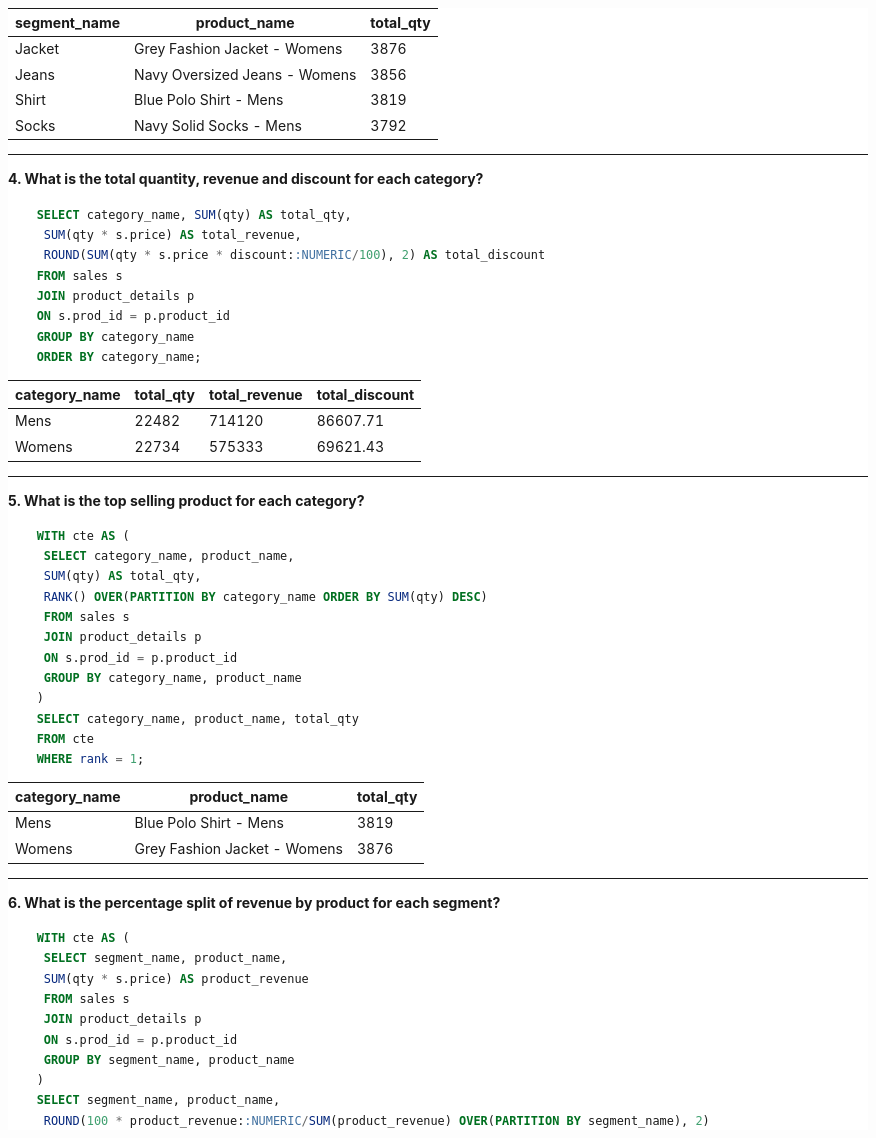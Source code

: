 ````sql
````
| segment_name | product_name                  | total_qty |
| ------------ | ----------------------------- | --------- |
| Jacket       | Grey Fashion Jacket - Womens  | 3876      |
| Jeans        | Navy Oversized Jeans - Womens | 3856      |
| Shirt        | Blue Polo Shirt - Mens        | 3819      |
| Socks        | Navy Solid Socks - Mens       | 3792      |

---
**4. What is the total quantity, revenue and discount for each category?**
````sql
    SELECT category_name, SUM(qty) AS total_qty, 
     SUM(qty * s.price) AS total_revenue, 
     ROUND(SUM(qty * s.price * discount::NUMERIC/100), 2) AS total_discount
    FROM sales s
    JOIN product_details p
    ON s.prod_id = p.product_id
    GROUP BY category_name
    ORDER BY category_name;
````
| category_name | total_qty | total_revenue | total_discount |
| ------------- | --------- | ------------- | -------------- |
| Mens          | 22482     | 714120        | 86607.71       |
| Womens        | 22734     | 575333        | 69621.43       |

---
**5. What is the top selling product for each category?**
````sql
    WITH cte AS (
     SELECT category_name, product_name, 
     SUM(qty) AS total_qty,
     RANK() OVER(PARTITION BY category_name ORDER BY SUM(qty) DESC)
     FROM sales s
     JOIN product_details p
     ON s.prod_id = p.product_id
     GROUP BY category_name, product_name
    )
    SELECT category_name, product_name, total_qty 
    FROM cte
    WHERE rank = 1;
````
| category_name | product_name                 | total_qty |
| ------------- | ---------------------------- | --------- |
| Mens          | Blue Polo Shirt - Mens       | 3819      |
| Womens        | Grey Fashion Jacket - Womens | 3876      |

---
**6. What is the percentage split of revenue by product for each segment?**
````sql
    WITH cte AS (
     SELECT segment_name, product_name, 
     SUM(qty * s.price) AS product_revenue
     FROM sales s
     JOIN product_details p
     ON s.prod_id = p.product_id
     GROUP BY segment_name, product_name
    )
    SELECT segment_name, product_name, 
     ROUND(100 * product_revenue::NUMERIC/SUM(product_revenue) OVER(PARTITION BY segment_name), 2) 
````